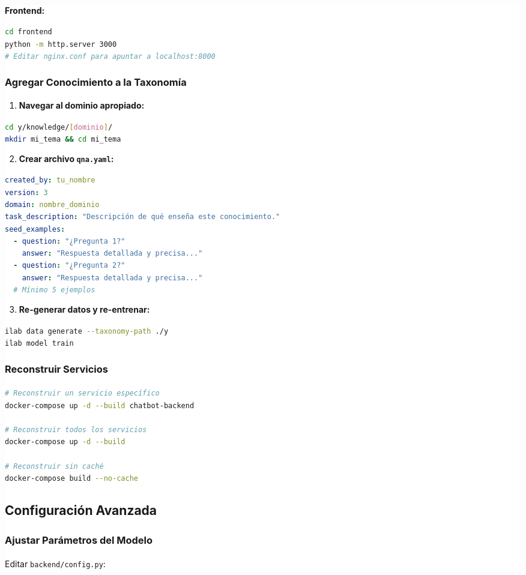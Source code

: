**Frontend:**
```bash
cd frontend
python -m http.server 3000
# Editar nginx.conf para apuntar a localhost:8000
```

### Agregar Conocimiento a la Taxonomía

1. **Navegar al dominio apropiado:**
```bash
cd y/knowledge/[dominio]/
mkdir mi_tema && cd mi_tema
```

2. **Crear archivo `qna.yaml`:**
```yaml
created_by: tu_nombre
version: 3
domain: nombre_dominio
task_description: "Descripción de qué enseña este conocimiento."
seed_examples:
  - question: "¿Pregunta 1?"
    answer: "Respuesta detallada y precisa..."
  - question: "¿Pregunta 2?"
    answer: "Respuesta detallada y precisa..."
  # Mínimo 5 ejemplos
```

3. **Re-generar datos y re-entrenar:**
```bash
ilab data generate --taxonomy-path ./y
ilab model train
```

### Reconstruir Servicios

```bash
# Reconstruir un servicio específico
docker-compose up -d --build chatbot-backend

# Reconstruir todos los servicios
docker-compose up -d --build

# Reconstruir sin caché
docker-compose build --no-cache
```

## Configuración Avanzada

### Ajustar Parámetros del Modelo

Editar `backend/config.py`:

